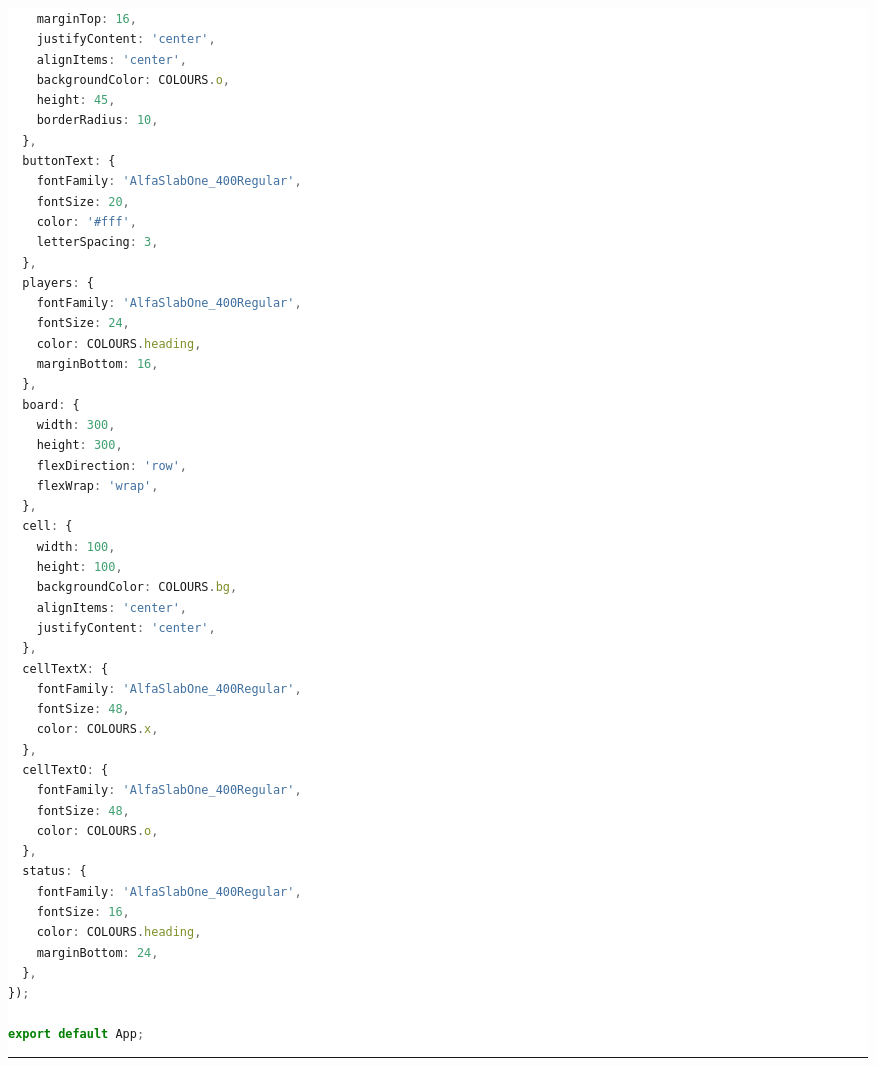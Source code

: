```typescript
    marginTop: 16,
    justifyContent: 'center',
    alignItems: 'center',
    backgroundColor: COLOURS.o,
    height: 45,
    borderRadius: 10,
  },
  buttonText: {
    fontFamily: 'AlfaSlabOne_400Regular',
    fontSize: 20,
    color: '#fff',
    letterSpacing: 3, 
  },
  players: {
    fontFamily: 'AlfaSlabOne_400Regular',
    fontSize: 24,
    color: COLOURS.heading,
    marginBottom: 16,
  },
  board: {
    width: 300,
    height: 300,
    flexDirection: 'row',
    flexWrap: 'wrap',
  },
  cell: {
    width: 100,
    height: 100,
    backgroundColor: COLOURS.bg,
    alignItems: 'center',
    justifyContent: 'center',
  },
  cellTextX: {
    fontFamily: 'AlfaSlabOne_400Regular',
    fontSize: 48,
    color: COLOURS.x,
  },
  cellTextO: {
    fontFamily: 'AlfaSlabOne_400Regular',
    fontSize: 48,
    color: COLOURS.o,
  },
  status: {
    fontFamily: 'AlfaSlabOne_400Regular',
    fontSize: 16,
    color: COLOURS.heading,
    marginBottom: 24,
  },
});

export default App;
```
---
